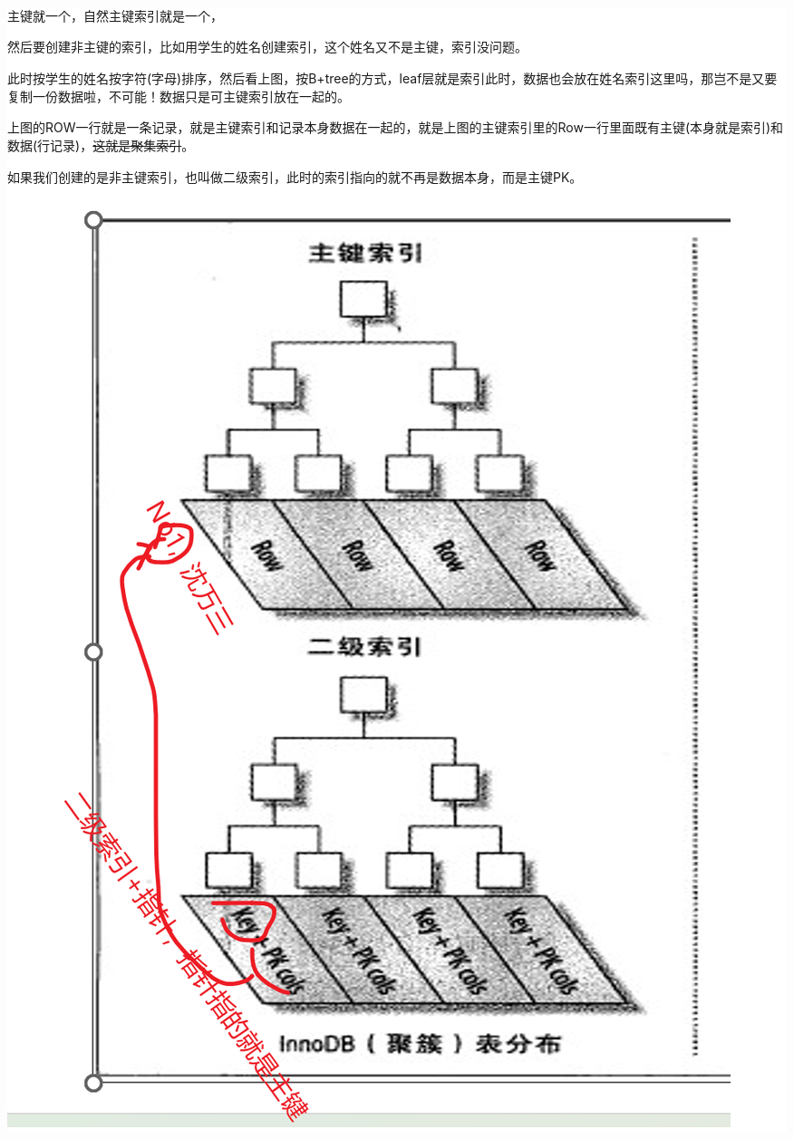 主键就一个，自然主键索引就是一个，

然后要创建非主键的索引，比如用学生的姓名创建索引，这个姓名又不是主键，索引没问题。

此时按学生的姓名按字符(字母)排序，然后看上图，按B+tree的方式，leaf层就是索引此时，数据也会放在姓名索引这里吗，那岂不是又要复制一份数据啦，不可能！数据只是可主键索引放在一起的。

上图的ROW一行就是一条记录，就是主键索引和记录本身数据在一起的，就是上图的主键索引里的Row一行里面既有主键(本身就是索引)和数据(行记录)，~~这就是聚集索引~~。

如果我们创建的是非主键索引，也叫做二级索引，此时的索引指向的就不再是数据本身，而是主键PK。

![image-20230629200353585](1-索引类型和结构原理.assets/image-20230629200353585.png)
